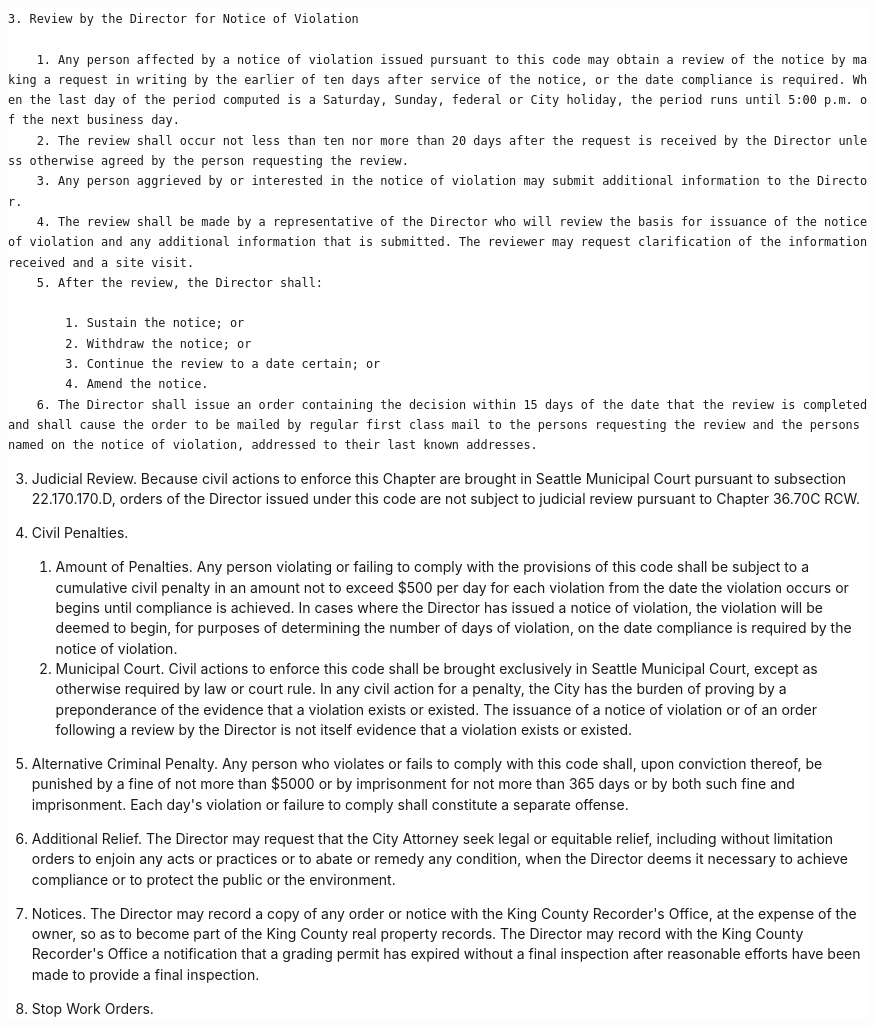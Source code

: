     3. Review by the Director for Notice of Violation

        1. Any person affected by a notice of violation issued pursuant to this code may obtain a review of the notice by making a request in writing by the earlier of ten days after service of the notice, or the date compliance is required. When the last day of the period computed is a Saturday, Sunday, federal or City holiday, the period runs until 5:00 p.m. of the next business day.
        2. The review shall occur not less than ten nor more than 20 days after the request is received by the Director unless otherwise agreed by the person requesting the review.
        3. Any person aggrieved by or interested in the notice of violation may submit additional information to the Director.
        4. The review shall be made by a representative of the Director who will review the basis for issuance of the notice of violation and any additional information that is submitted. The reviewer may request clarification of the information received and a site visit.
        5. After the review, the Director shall:

            1. Sustain the notice; or
            2. Withdraw the notice; or
            3. Continue the review to a date certain; or
            4. Amend the notice.
        6. The Director shall issue an order containing the decision within 15 days of the date that the review is completed and shall cause the order to be mailed by regular first class mail to the persons requesting the review and the persons named on the notice of violation, addressed to their last known addresses.
3. Judicial Review. Because civil actions to enforce this Chapter are brought in Seattle Municipal Court pursuant to subsection 22.170.170.D, orders of the Director issued under this code are not subject to judicial review pursuant to Chapter 36.70C RCW.
4. Civil Penalties.

    1. Amount of Penalties. Any person violating or failing to comply with the provisions of this code shall be subject to a cumulative civil penalty in an amount not to exceed $500 per day for each violation from the date the violation occurs or begins until compliance is achieved. In cases where the Director has issued a notice of violation, the violation will be deemed to begin, for purposes of determining the number of days of violation, on the date compliance is required by the notice of violation.
    2. Municipal Court. Civil actions to enforce this code shall be brought exclusively in Seattle Municipal Court, except as otherwise required by law or court rule. In any civil action for a penalty, the City has the burden of proving by a preponderance of the evidence that a violation exists or existed. The issuance of a notice of violation or of an order following a review by the Director is not itself evidence that a violation exists or existed.
5. Alternative Criminal Penalty. Any person who violates or fails to comply with this code shall, upon conviction thereof, be punished by a fine of not more than $5000 or by imprisonment for not more than 365 days or by both such fine and imprisonment. Each day's violation or failure to comply shall constitute a separate offense.
6. Additional Relief. The Director may request that the City Attorney seek legal or equitable relief, including without limitation orders to enjoin any acts or practices or to abate or remedy any condition, when the Director deems it necessary to achieve compliance or to protect the public or the environment.
7. Notices. The Director may record a copy of any order or notice with the King County Recorder's Office, at the expense of the owner, so as to become part of the King County real property records. The Director may record with the King County Recorder's Office a notification that a grading permit has expired without a final inspection after reasonable efforts have been made to provide a final inspection.
8. Stop Work Orders.
